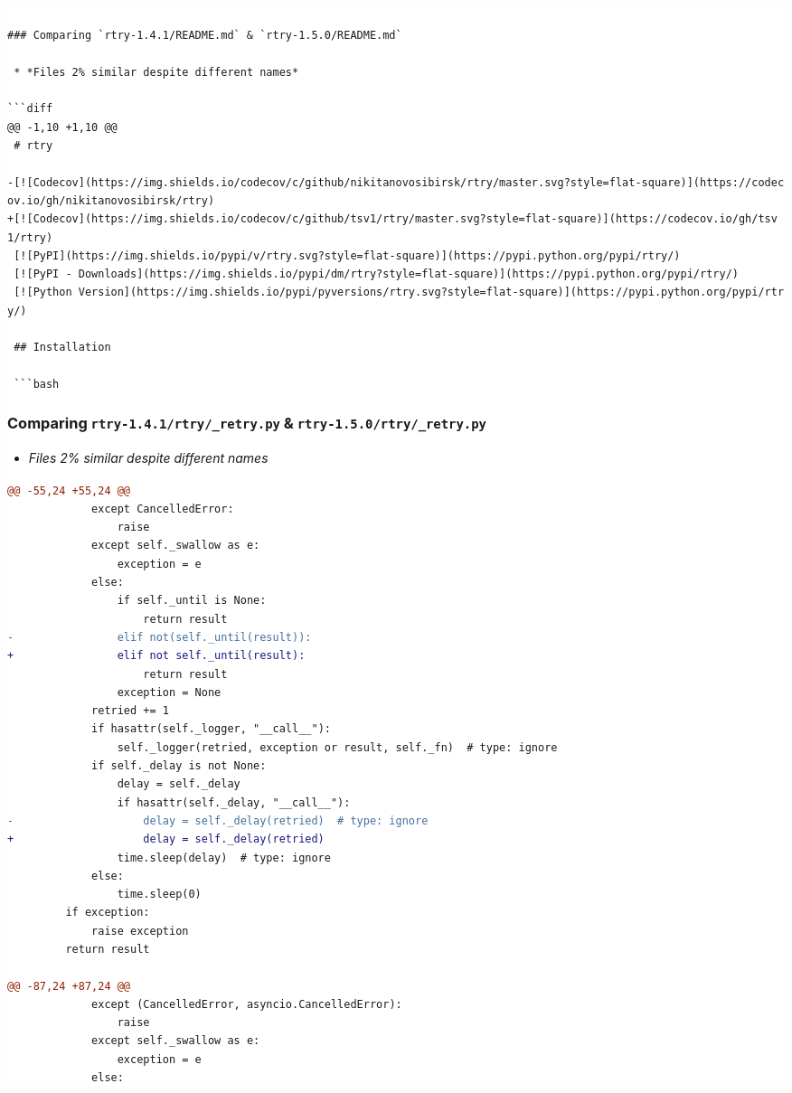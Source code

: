 ```

### Comparing `rtry-1.4.1/README.md` & `rtry-1.5.0/README.md`

 * *Files 2% similar despite different names*

```diff
@@ -1,10 +1,10 @@
 # rtry
 
-[![Codecov](https://img.shields.io/codecov/c/github/nikitanovosibirsk/rtry/master.svg?style=flat-square)](https://codecov.io/gh/nikitanovosibirsk/rtry)
+[![Codecov](https://img.shields.io/codecov/c/github/tsv1/rtry/master.svg?style=flat-square)](https://codecov.io/gh/tsv1/rtry)
 [![PyPI](https://img.shields.io/pypi/v/rtry.svg?style=flat-square)](https://pypi.python.org/pypi/rtry/)
 [![PyPI - Downloads](https://img.shields.io/pypi/dm/rtry?style=flat-square)](https://pypi.python.org/pypi/rtry/)
 [![Python Version](https://img.shields.io/pypi/pyversions/rtry.svg?style=flat-square)](https://pypi.python.org/pypi/rtry/)
 
 ## Installation
 
 ```bash
```

### Comparing `rtry-1.4.1/rtry/_retry.py` & `rtry-1.5.0/rtry/_retry.py`

 * *Files 2% similar despite different names*

```diff
@@ -55,24 +55,24 @@
             except CancelledError:
                 raise
             except self._swallow as e:
                 exception = e
             else:
                 if self._until is None:
                     return result
-                elif not(self._until(result)):
+                elif not self._until(result):
                     return result
                 exception = None
             retried += 1
             if hasattr(self._logger, "__call__"):
                 self._logger(retried, exception or result, self._fn)  # type: ignore
             if self._delay is not None:
                 delay = self._delay
                 if hasattr(self._delay, "__call__"):
-                    delay = self._delay(retried)  # type: ignore
+                    delay = self._delay(retried)
                 time.sleep(delay)  # type: ignore
             else:
                 time.sleep(0)
         if exception:
             raise exception
         return result
 
@@ -87,24 +87,24 @@
             except (CancelledError, asyncio.CancelledError):
                 raise
             except self._swallow as e:
                 exception = e
             else:
```